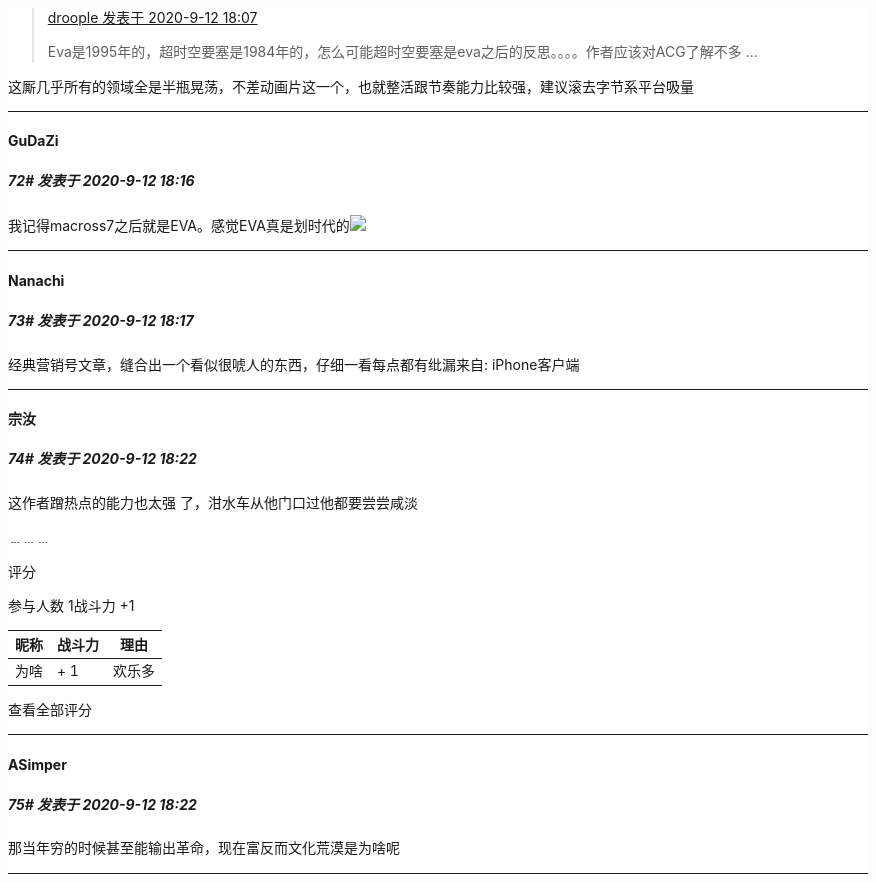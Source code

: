 
<blockquote><a href="httphttps://bbs.saraba1st.com/2b/forum.php?mod=redirect&amp;goto=findpost&amp;pid=48715375&amp;ptid=1959498" target="_blank">droople 发表于 2020-9-12 18:07</a>

Eva是1995年的，超时空要塞是1984年的，怎么可能超时空要塞是eva之后的反思。。。。作者应该对ACG了解不多 ...</blockquote>
这厮几乎所有的领域全是半瓶晃荡，不差动画片这一个，也就整活跟节奏能力比较强，建议滚去字节系平台吸量


-----

####  GuDaZi  
##### 72#       发表于 2020-9-12 18:16


我记得macross7之后就是EVA。感觉EVA真是划时代的<img src="https://static.saraba1st.com/image/smiley/face2017/053.png" referrerpolicy="no-referrer">


-----

####  Nanachi  
##### 73#       发表于 2020-9-12 18:17


经典营销号文章，缝合出一个看似很唬人的东西，仔细一看每点都有纰漏来自: iPhone客户端


-----

####  宗汝  
##### 74#       发表于 2020-9-12 18:22


这作者蹭热点的能力也太强 了，泔水车从他门口过他都要尝尝咸淡


﹍﹍﹍

评分


 参与人数 1战斗力 +1

|昵称|战斗力|理由|
|----|---|---|
| 为啥| + 1|欢乐多|


查看全部评分


-----

####  ASimper  
##### 75#       发表于 2020-9-12 18:22


那当年穷的时候甚至能输出革命，现在富反而文化荒漠是为啥呢


-----
